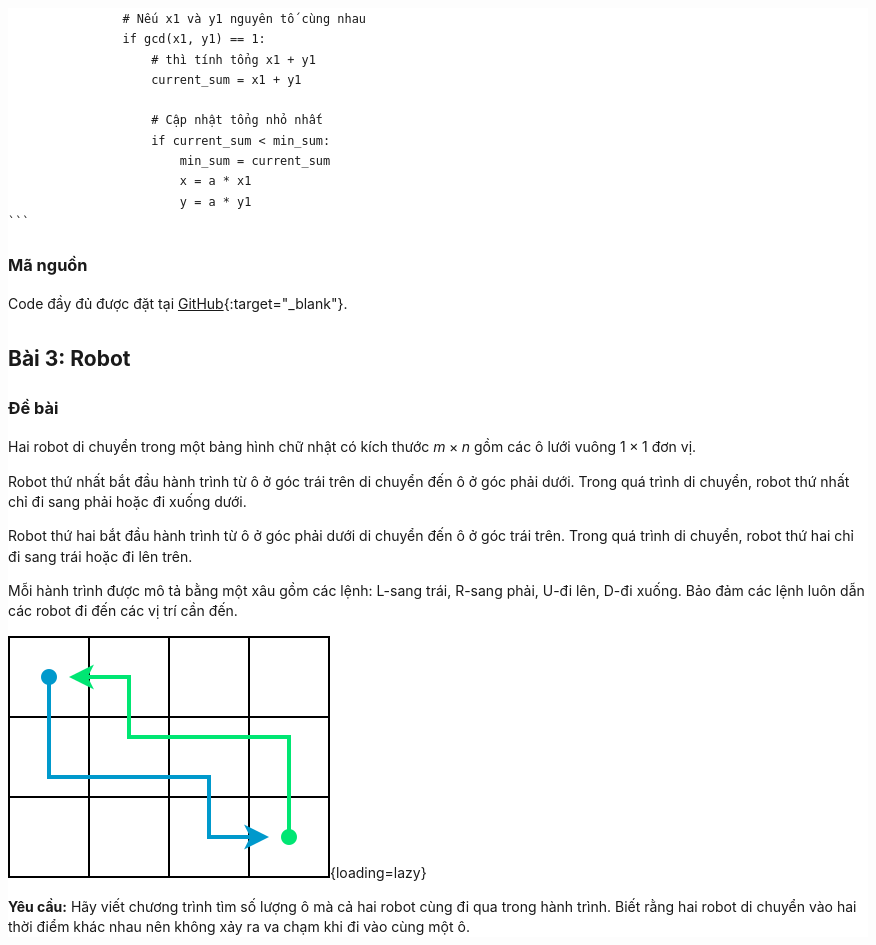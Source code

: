                     # Nếu x1 và y1 nguyên tố cùng nhau
                    if gcd(x1, y1) == 1:                
                        # thì tính tổng x1 + y1
                        current_sum = x1 + y1

                        # Cập nhật tổng nhỏ nhất
                        if current_sum < min_sum:
                            min_sum = current_sum
                            x = a * x1
                            y = a * y1
    ```

### Mã nguồn

Code đầy đủ được đặt tại [GitHub](https://github.com/vtchitruong/hsg/tree/main/olympic-hcm/2025-olympic11/hoctoan){:target="_blank"}.

## Bài 3: Robot

### Đề bài

Hai robot di chuyển trong một bảng hình chữ nhật có kích thước $m \times n$ gồm các ô lưới vuông $1 \times 1$ đơn vị.

Robot thứ nhất bắt đầu hành trình từ ô ở góc trái trên di chuyển đến ô ở góc phải dưới. Trong quá trình di chuyển, robot thứ nhất chỉ đi sang phải hoặc đi xuống dưới.

Robot thứ hai bắt đầu hành trình từ ô ở góc phải dưới di chuyển đến ô ở góc trái trên. Trong quá trình di chuyển, robot thứ hai chỉ đi sang trái hoặc đi lên trên.

Mỗi hành trình được mô tả bằng một xâu gồm các lệnh: L-sang trái, R-sang phải, U-đi lên, D-đi xuống. Bảo đảm các lệnh luôn dẫn các robot đi đến các vị trí cần đến.

![Minh hoạ hành trình](../olympic10-hcm/images/olympic-hcm-2025-lop11-cau3-robot.svg){loading=lazy}

**Yêu cầu:** Hãy viết chương trình tìm số lượng ô mà cả hai robot cùng đi qua trong hành trình. Biết rằng hai robot di chuyển vào hai thời điểm khác nhau nên không xảy ra va chạm khi đi vào cùng một ô.
